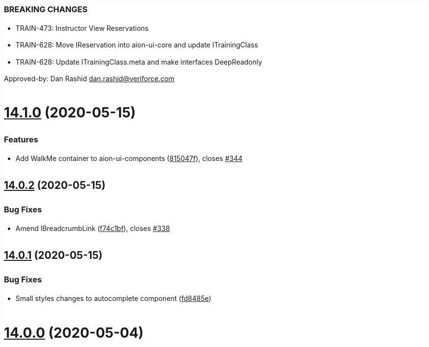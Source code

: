 
### BREAKING CHANGES

* TRAIN-473: Instructor View Reservations

* TRAIN-628: Move IReservation into aion-ui-core and update ITrainingClass

* TRAIN-628: Update ITrainingClass.meta and make interfaces DeepReadonly

Approved-by: Dan Rashid <dan.rashid@veriforce.com>





# [14.1.0](https://bitbucket.org/pecteam/aion-ui-mono/compare/v14.0.2...v14.1.0) (2020-05-15)


### Features

* Add WalkMe container to aion-ui-components ([815047f](https://bitbucket.org/pecteam/aion-ui-mono/commits/815047fc0d9048dd80d78f73793d1c1a76b6de78)), closes [#344](https://bitbucket.org/pecteam/aion-ui-mono/issue/344)





## [14.0.2](https://bitbucket.org/pecteam/aion-ui-mono/compare/v14.0.1...v14.0.2) (2020-05-15)


### Bug Fixes

* Amend IBreadcrumbLink ([f74c1bf](https://bitbucket.org/pecteam/aion-ui-mono/commits/f74c1bf5cbcc3371fc0a263125b15c5daad5ede5)), closes [#338](https://bitbucket.org/pecteam/aion-ui-mono/issue/338)





## [14.0.1](https://bitbucket.org/pecteam/aion-ui-mono/compare/v14.0.0...v14.0.1) (2020-05-15)


### Bug Fixes

* Small styles changes to autocomplete component ([fd8485e](https://bitbucket.org/pecteam/aion-ui-mono/commits/fd8485e4d3317961921738982d004502bfb5838e))





# [14.0.0](https://bitbucket.org/pecteam/aion-ui-mono/compare/v13.1.1...v14.0.0) (2020-05-04)

